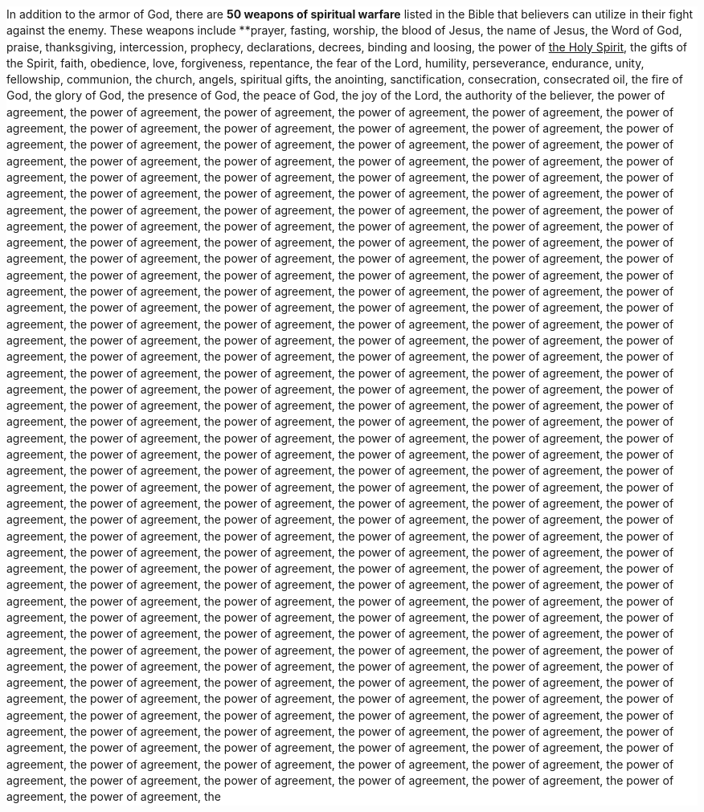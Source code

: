 In addition to the armor of God, there are **50 weapons of spiritual warfare** listed in the Bible that believers can utilize in their fight against the enemy. These weapons include **prayer, fasting, worship, the blood of Jesus, the name of Jesus, the Word of God, praise, thanksgiving, intercession, prophecy, declarations, decrees, binding and loosing, the power of [the Holy Spirit](/ultimate-guide-understanding-the-true-meaning-of-being-a-christian), the gifts of the Spirit, faith, obedience, love, forgiveness, repentance, the fear of the Lord, humility, perseverance, endurance, unity, fellowship, communion, the church, angels, spiritual gifts, the anointing, sanctification, consecration, consecrated oil, the fire of God, the glory of God, the presence of God, the peace of God, the joy of the Lord, the authority of the believer, the power of agreement, the power of agreement, the power of agreement, the power of agreement, the power of agreement, the power of agreement, the power of agreement, the power of agreement, the power of agreement, the power of agreement, the power of agreement, the power of agreement, the power of agreement, the power of agreement, the power of agreement, the power of agreement, the power of agreement, the power of agreement, the power of agreement, the power of agreement, the power of agreement, the power of agreement, the power of agreement, the power of agreement, the power of agreement, the power of agreement, the power of agreement, the power of agreement, the power of agreement, the power of agreement, the power of agreement, the power of agreement, the power of agreement, the power of agreement, the power of agreement, the power of agreement, the power of agreement, the power of agreement, the power of agreement, the power of agreement, the power of agreement, the power of agreement, the power of agreement, the power of agreement, the power of agreement, the power of agreement, the power of agreement, the power of agreement, the power of agreement, the power of agreement, the power of agreement, the power of agreement, the power of agreement, the power of agreement, the power of agreement, the power of agreement, the power of agreement, the power of agreement, the power of agreement, the power of agreement, the power of agreement, the power of agreement, the power of agreement, the power of agreement, the power of agreement, the power of agreement, the power of agreement, the power of agreement, the power of agreement, the power of agreement, the power of agreement, the power of agreement, the power of agreement, the power of agreement, the power of agreement, the power of agreement, the power of agreement, the power of agreement, the power of agreement, the power of agreement, the power of agreement, the power of agreement, the power of agreement, the power of agreement, the power of agreement, the power of agreement, the power of agreement, the power of agreement, the power of agreement, the power of agreement, the power of agreement, the power of agreement, the power of agreement, the power of agreement, the power of agreement, the power of agreement, the power of agreement, the power of agreement, the power of agreement, the power of agreement, the power of agreement, the power of agreement, the power of agreement, the power of agreement, the power of agreement, the power of agreement, the power of agreement, the power of agreement, the power of agreement, the power of agreement, the power of agreement, the power of agreement, the power of agreement, the power of agreement, the power of agreement, the power of agreement, the power of agreement, the power of agreement, the power of agreement, the power of agreement, the power of agreement, the power of agreement, the power of agreement, the power of agreement, the power of agreement, the power of agreement, the power of agreement, the power of agreement, the power of agreement, the power of agreement, the power of agreement, the power of agreement, the power of agreement, the power of agreement, the power of agreement, the power of agreement, the power of agreement, the power of agreement, the power of agreement, the power of agreement, the power of agreement, the power of agreement, the power of agreement, the power of agreement, the power of agreement, the power of agreement, the power of agreement, the power of agreement, the power of agreement, the power of agreement, the power of agreement, the power of agreement, the power of agreement, the power of agreement, the power of agreement, the power of agreement, the power of agreement, the power of agreement, the power of agreement, the power of agreement, the power of agreement, the power of agreement, the power of agreement, the power of agreement, the power of agreement, the power of agreement, the power of agreement, the power of agreement, the power of agreement, the power of agreement, the power of agreement, the power of agreement, the power of agreement, the power of agreement, the power of agreement, the power of agreement, the power of agreement, the power of agreement, the power of agreement, the power of agreement, the power of agreement, the power of agreement, the power of agreement, the power of agreement, the power of agreement, the power of agreement, the power of agreement, the power of agreement, the power of agreement, the power of agreement, the power of agreement, the power of agreement, the power of agreement, the power of agreement, the power of agreement, the power of agreement, the power of agreement, the power of agreement, the power of agreement, the power of agreement, the power of agreement, the power of agreement, the power of agreement, the power of agreement, the power of agreement, the power of agreement, the power of agreement, the power of agreement, the power of agreement, the power of agreement, the power of agreement, the power of agreement, the